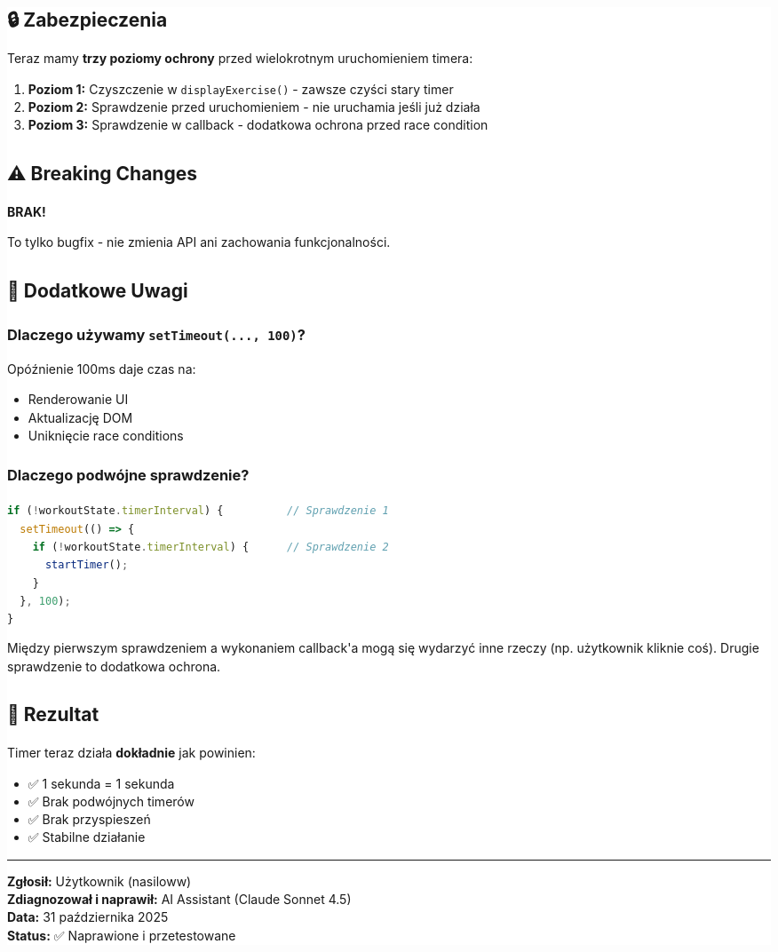 ## 🔒 Zabezpieczenia

Teraz mamy **trzy poziomy ochrony** przed wielokrotnym uruchomieniem timera:

1. **Poziom 1:** Czyszczenie w `displayExercise()` - zawsze czyści stary timer
2. **Poziom 2:** Sprawdzenie przed uruchomieniem - nie uruchamia jeśli już działa
3. **Poziom 3:** Sprawdzenie w callback - dodatkowa ochrona przed race condition

## ⚠️ Breaking Changes

**BRAK!**

To tylko bugfix - nie zmienia API ani zachowania funkcjonalności.

## 📝 Dodatkowe Uwagi

### Dlaczego używamy `setTimeout(..., 100)`?

Opóźnienie 100ms daje czas na:
- Renderowanie UI
- Aktualizację DOM
- Uniknięcie race conditions

### Dlaczego podwójne sprawdzenie?

```javascript
if (!workoutState.timerInterval) {          // Sprawdzenie 1
  setTimeout(() => {
    if (!workoutState.timerInterval) {      // Sprawdzenie 2
      startTimer();
    }
  }, 100);
}
```

Między pierwszym sprawdzeniem a wykonaniem callback'a mogą się wydarzyć inne rzeczy (np. użytkownik kliknie coś). Drugie sprawdzenie to dodatkowa ochrona.

## 🎉 Rezultat

Timer teraz działa **dokładnie** jak powinien:
- ✅ 1 sekunda = 1 sekunda
- ✅ Brak podwójnych timerów
- ✅ Brak przyspieszeń
- ✅ Stabilne działanie

---

**Zgłosił:** Użytkownik (nasiloww)  
**Zdiagnozował i naprawił:** AI Assistant (Claude Sonnet 4.5)  
**Data:** 31 października 2025  
**Status:** ✅ Naprawione i przetestowane

